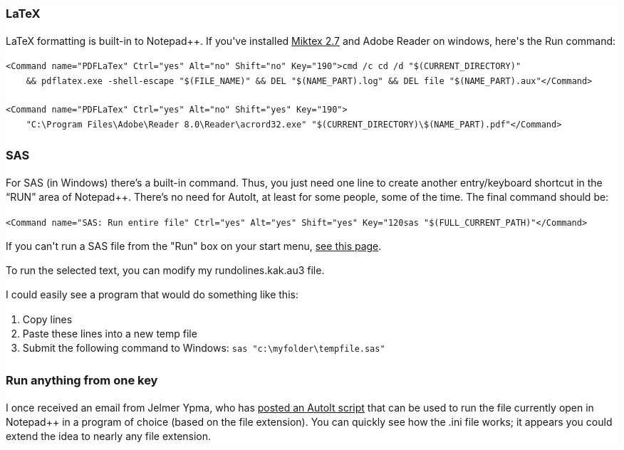 ### LaTeX ###

LaTeX formatting is built-in to Notepad++.  If you've installed
[Miktex 2.7](http://miktex.org/) and Adobe Reader on windows, here's the Run command:

```
<Command name="PDFLaTex" Ctrl="yes" Alt="no" Shift="no" Key="190">cmd /c cd /d "$(CURRENT_DIRECTORY)" 
	&& pdflatex.exe -shell-escape "$(FILE_NAME)" && DEL "$(NAME_PART).log" && DEL file "$(NAME_PART).aux"</Command>
	
<Command name="PDFLaTex" Ctrl="yes" Alt="no" Shift="yes" Key="190">
	"C:\Program Files\Adobe\Reader 8.0\Reader\acrord32.exe" "$(CURRENT_DIRECTORY)\$(NAME_PART).pdf"</Command> 
```

### SAS ###

For SAS (in Windows) there’s a built-in command.  Thus, you just need one line to create another entry/keyboard shortcut in the “RUN” area of Notepad++.  There’s no need for AutoIt, at least for some people, some of the time.  The final command should be:

```
<Command name="SAS: Run entire file" Ctrl="yes" Alt="yes" Shift="yes" Key="120sas "$(FULL_CURRENT_PATH)"</Command>
```

If you can't run a SAS file from the "Run" box on your start menu, [see this page](http://support.sas.com/documentation/cdl/en/hostwin/61924/HTML/default/startsas.htm#a000104280).

To run the selected text, you can modify my rundolines.kak.au3 file.

I could easily see a program that would do something like this:
  1. Copy lines
  1. Paste these lines into a new temp file
  1. Submit the following command to Windows: ` sas "c:\myfolder\tempfile.sas" `


### Run anything from one key ###

I once received an email from Jelmer Ypma, who has [posted an AutoIt script](http://www.ucl.ac.uk/~uctpjyy/downloads.html) that can be used to run the file currently open in Notepad++ in a program of choice (based on the file extension).  You can quickly see how the .ini file works; it appears you could extend the idea to nearly any file extension.